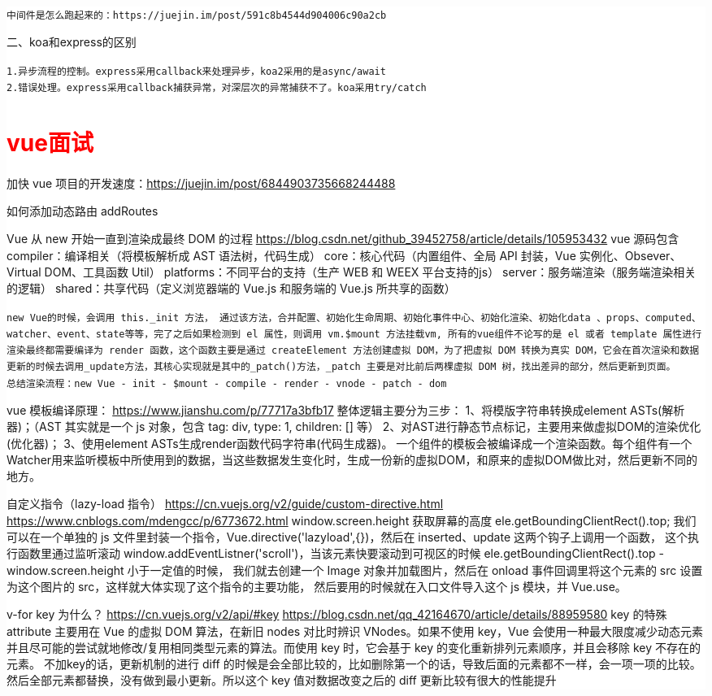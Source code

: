 	中间件是怎么跑起来的：https://juejin.im/post/591c8b4544d904006c90a2cb


二、koa和express的区别

	1.异步流程的控制。express采用callback来处理异步，koa2采用的是async/await
	2.错误处理。express采用callback捕获异常，对深层次的异常捕获不了。koa采用try/catch							



<h1 style="color:red">vue面试</h1>

加快 vue 项目的开发速度：https://juejin.im/post/6844903735668244488


如何添加动态路由 addRoutes


Vue 从 new 开始一直到渲染成最终 DOM 的过程
	https://blog.csdn.net/github_39452758/article/details/105953432 
	vue 源码包含 
	compiler：编译相关（将模板解析成 AST 语法树，代码生成）
	core：核心代码（内置组件、全局 API 封装，Vue 实例化、Obsever、Virtual DOM、工具函数 Util）
	platforms：不同平台的支持（生产 WEB 和 WEEX 平台支持的js）
	server：服务端渲染（服务端渲染相关的逻辑）
	shared：共享代码（定义浏览器端的 Vue.js 和服务端的 Vue.js 所共享的函数）

	new Vue的时候，会调用 this._init 方法， 通过该方法，合并配置、初始化生命周期、初始化事件中心、初始化渲染、初始化data 、props、computed、watcher、event、state等等，完了之后如果检测到 el 属性，则调用 vm.$mount 方法挂载vm, 所有的vue组件不论写的是 el 或者 template 属性进行渲染最终都需要编译为 render 函数，这个函数主要是通过 createElement 方法创建虚拟 DOM，为了把虚拟 DOM 转换为真实 DOM，它会在首次渲染和数据更新的时候去调用_update方法，其核心实现就是其中的_patch()方法，_patch 主要是对比前后两棵虚拟 DOM 树，找出差异的部分，然后更新到页面。
	总结渲染流程：new Vue - init - $mount - compile - render - vnode - patch - dom

vue 模板编译原理：
	https://www.jianshu.com/p/77717a3bfb17 
	整体逻辑主要分为三步：
	1、将模版字符串转换成element ASTs(解析器)；（AST 其实就是一个 js 对象，包含 tag: div, type: 1, children: [] 等）
	2、对AST进行静态节点标记，主要用来做虚拟DOM的渲染优化(优化器)；
	3、使用element ASTs生成render函数代码字符串(代码生成器)。
	一个组件的模板会被编译成一个渲染函数。每个组件有一个Watcher用来监听模板中所使用到的数据，当这些数据发生变化时，生成一份新的虚拟DOM，和原来的虚拟DOM做比对，然后更新不同的地方。


自定义指令（lazy-load 指令）
	https://cn.vuejs.org/v2/guide/custom-directive.html 
	https://www.cnblogs.com/mdengcc/p/6773672.html 
	window.screen.height 获取屏幕的高度
	ele.getBoundingClientRect().top;
	我们可以在一个单独的 js 文件里封装一个指令，Vue.directive('lazyload',{})，然后在 inserted、update 这两个钩子上调用一个函数，
	这个执行函数里通过监听滚动 window.addEventListner('scroll')，当该元素快要滚动到可视区的时候 ele.getBoundingClientRect().top - window.screen.height 小于一定值的时候，
	我们就去创建一个 Image 对象并加载图片，然后在 onload 事件回调里将这个元素的 src 设置为这个图片的 src，这样就大体实现了这个指令的主要功能，
	然后要用的时候就在入口文件导入这个 js 模块，并 Vue.use。


v-for  key 为什么？
	https://cn.vuejs.org/v2/api/#key 
	https://blog.csdn.net/qq_42164670/article/details/88959580 
	key 的特殊 attribute 主要用在 Vue 的虚拟 DOM 算法，在新旧 nodes 对比时辨识 VNodes。如果不使用 key，Vue 会使用一种最大限度减少动态元素并且尽可能的尝试就地修改/复用相同类型元素的算法。而使用 key 时，它会基于 key 的变化重新排列元素顺序，并且会移除 key 不存在的元素。
	不加key的话，更新机制的进行 diff 的时候是会全部比较的，比如删除第一个的话，导致后面的元素都不一样，会一项一项的比较。
	然后全部元素都替换，没有做到最小更新。所以这个 key 值对数据改变之后的 diff 更新比较有很大的性能提升
